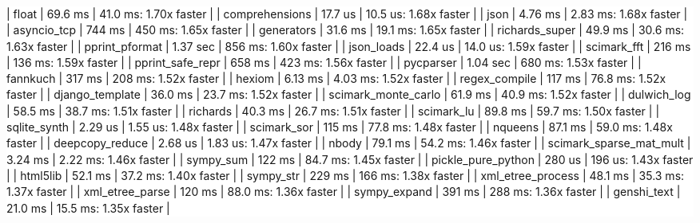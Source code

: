 | float                    | 69.6 ms                                                         | 41.0 ms: 1.70x faster                                                             |
| comprehensions           | 17.7 us                                                         | 10.5 us: 1.68x faster                                                             |
| json                     | 4.76 ms                                                         | 2.83 ms: 1.68x faster                                                             |
| asyncio_tcp              | 744 ms                                                          | 450 ms: 1.65x faster                                                              |
| generators               | 31.6 ms                                                         | 19.1 ms: 1.65x faster                                                             |
| richards_super           | 49.9 ms                                                         | 30.6 ms: 1.63x faster                                                             |
| pprint_pformat           | 1.37 sec                                                        | 856 ms: 1.60x faster                                                              |
| json_loads               | 22.4 us                                                         | 14.0 us: 1.59x faster                                                             |
| scimark_fft              | 216 ms                                                          | 136 ms: 1.59x faster                                                              |
| pprint_safe_repr         | 658 ms                                                          | 423 ms: 1.56x faster                                                              |
| pycparser                | 1.04 sec                                                        | 680 ms: 1.53x faster                                                              |
| fannkuch                 | 317 ms                                                          | 208 ms: 1.52x faster                                                              |
| hexiom                   | 6.13 ms                                                         | 4.03 ms: 1.52x faster                                                             |
| regex_compile            | 117 ms                                                          | 76.8 ms: 1.52x faster                                                             |
| django_template          | 36.0 ms                                                         | 23.7 ms: 1.52x faster                                                             |
| scimark_monte_carlo      | 61.9 ms                                                         | 40.9 ms: 1.52x faster                                                             |
| dulwich_log              | 58.5 ms                                                         | 38.7 ms: 1.51x faster                                                             |
| richards                 | 40.3 ms                                                         | 26.7 ms: 1.51x faster                                                             |
| scimark_lu               | 89.8 ms                                                         | 59.7 ms: 1.50x faster                                                             |
| sqlite_synth             | 2.29 us                                                         | 1.55 us: 1.48x faster                                                             |
| scimark_sor              | 115 ms                                                          | 77.8 ms: 1.48x faster                                                             |
| nqueens                  | 87.1 ms                                                         | 59.0 ms: 1.48x faster                                                             |
| deepcopy_reduce          | 2.68 us                                                         | 1.83 us: 1.47x faster                                                             |
| nbody                    | 79.1 ms                                                         | 54.2 ms: 1.46x faster                                                             |
| scimark_sparse_mat_mult  | 3.24 ms                                                         | 2.22 ms: 1.46x faster                                                             |
| sympy_sum                | 122 ms                                                          | 84.7 ms: 1.45x faster                                                             |
| pickle_pure_python       | 280 us                                                          | 196 us: 1.43x faster                                                              |
| html5lib                 | 52.1 ms                                                         | 37.2 ms: 1.40x faster                                                             |
| sympy_str                | 229 ms                                                          | 166 ms: 1.38x faster                                                              |
| xml_etree_process        | 48.1 ms                                                         | 35.3 ms: 1.37x faster                                                             |
| xml_etree_parse          | 120 ms                                                          | 88.0 ms: 1.36x faster                                                             |
| sympy_expand             | 391 ms                                                          | 288 ms: 1.36x faster                                                              |
| genshi_text              | 21.0 ms                                                         | 15.5 ms: 1.35x faster                                                             |